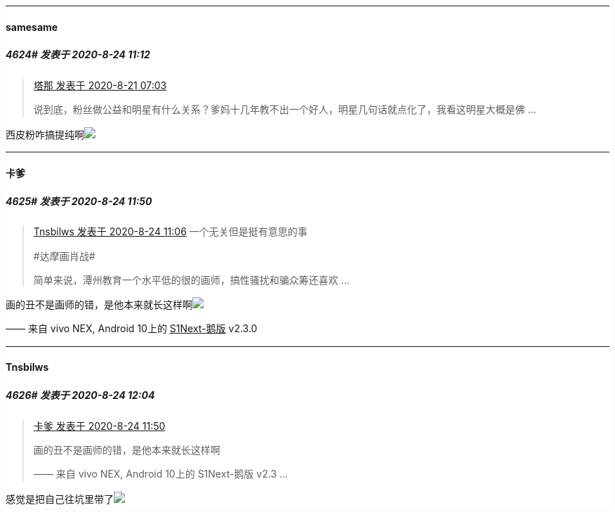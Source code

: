 



-----

####  samesame  
##### 4624#       发表于 2020-8-24 11:12



<blockquote><a href="httphttps://bbs.saraba1st.com/2b/forum.php?mod=redirect&amp;goto=findpost&amp;pid=48502112&amp;ptid=1944607" target="_blank">塔那 发表于 2020-8-21 07:03</a>

说到底，粉丝做公益和明星有什么关系？爹妈十几年教不出一个好人，明星几句话就点化了，我看这明星大概是佛 ...</blockquote>
西皮粉咋搞提纯啊<img src="https://static.saraba1st.com/image/smiley/face2017/213.gif" referrerpolicy="no-referrer">







-----

####  卡爹  
##### 4625#       发表于 2020-8-24 11:50



<blockquote><a href="httphttps://bbs.saraba1st.com/2b/forum.php?mod=redirect&amp;goto=findpost&amp;pid=48532674&amp;ptid=1944607" target="_blank">Tnsbilws 发表于 2020-8-24 11:06</a>
一个无关但是挺有意思的事

#达摩画肖战#

简单来说，潭州教育一个水平低的很的画师，搞性骚扰和骗众筹还喜欢 ...</blockquote>
画的丑不是画师的错，是他本来就长这样啊<img src="https://static.saraba1st.com/image/smiley/face2017/047.png" referrerpolicy="no-referrer">

—— 来自 vivo NEX, Android 10上的 [S1Next-鹅版](https://github.com/ykrank/S1-Next/releases) v2.3.0







-----

####  Tnsbilws  
##### 4626#       发表于 2020-8-24 12:04



<blockquote><a href="httphttps://bbs.saraba1st.com/2b/forum.php?mod=redirect&amp;goto=findpost&amp;pid=48533153&amp;ptid=1944607" target="_blank">卡爹 发表于 2020-8-24 11:50</a>

画的丑不是画师的错，是他本来就长这样啊


—— 来自 vivo NEX, Android 10上的 S1Next-鹅版 v2.3 ...</blockquote>
感觉是把自己往坑里带了<img src="https://static.saraba1st.com/image/smiley/face2017/245.png" referrerpolicy="no-referrer">

